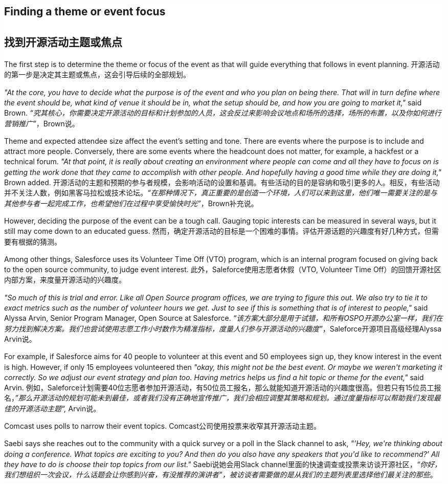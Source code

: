 

## Finding a theme or event focus
## 找到开源活动主题或焦点

The first step is to determine the theme or focus of the event as that will guide everything that follows in event planning.
开源活动的第一步是决定其主题或焦点，这会引导后续的全部规划。

*"At the core, you have to decide what the purpose is of the event and who you plan on being there. That will in turn define where the event should be, what kind of venue it should be in, what the setup should be, and how you are going to market it,"* said Brown.
*“究其核心，你需要决定开源活动的目标和计划参加的人员，这会反过来影响会议地点和场所的选择，场所的布置，以及你如何进行营销推广”*，Brown说。

Theme and expected attendee size affect the event’s setting and tone. There are events where the purpose is to include and attract more people. Conversely, there are some events where the headcount does not matter, for example, a hackfest or a technical forum. *"At that point, it is really about creating an environment where people can come and all they have to focus on is getting the work done that they came to accomplish with other people. And hopefully having a good time while they are doing it,"* Brown added.
开源活动的主题和预期的参与者规模，会影响活动的设置和基调。有些活动的目的是容纳和吸引更多的人。相反，有些活动并不关注人数，例如黑客马拉松或技术论坛。*“在那种情况下，真正重要的是创造一个环境，人们可以来到这里，他们唯一需要关注的是与其他参与者一起完成工作，也希望他们在过程中享受愉快时光”*，Brown补充说。

However, deciding the purpose of the event can be a tough call. Gauging topic interests can be measured in several ways, but it still may come down to an educated guess. 
然而，确定开源活动的目标是一个困难的事情。评估开源话题的兴趣度有好几种方式，但需要有根据的猜测。

Among other things, Salesforce uses its Volunteer Time Off (VTO) program, which is an internal program focused on giving back to the open source community, to judge event interest.
此外，Saleforce使用志愿者休假（VTO, Volunteer Time Off）的回馈开源社区内部方案，来度量开源活动的兴趣度。

*"So much of this is trial and error. Like all Open Source program offices, we are trying to figure this out. We also try to tie it to exact metrics such as the number of volunteer hours we get. Just to see if this is something that is of interest to people,"* said Alyssa Arvin, Senior Program Manager, Open Source at Salesforce.
*“该方案大部分是用于试错，和所有OSPO开源办公室一样，我们在努力找到解决方案。我们也尝试使用志愿工作小时数作为精准指标，度量人们参与开源活动的兴趣度”*，Saleforce开源项目高级经理Alyssa Arvin说。

For example, if Salesforce aims for 40 people to volunteer at this event and 50 employees sign up, they know interest in the event is high. However, if only 15 employees volunteered then *"okay, this might not be the best event. Or maybe we weren't marketing it correctly. So we adjust our event strategy and plan too. Having metrics helps us find a hit topic or theme for the event,"* said Arvin.
例如，Saleforce计划需要40位志愿者参加开源活动，有50位员工报名，那么就能知道开源活动的兴趣度很高。但若只有15位员工报名，*”那么开源活动的规划可能未到最佳，或者我们没有正确地宣传推广，我们会相应调整其策略和规划。通过度量指标可以帮助我们发现最佳的开源活动主题“,* Arvin说。

Comcast uses polls to narrow their event topics.
Comcast公司使用投票来收窄其开源活动主题。

Saebi says she reaches out to the community with a quick survey or a poll in the Slack channel to ask, *"’Hey, we're thinking about doing a conference. What topics are exciting to you? And then do you also have any speakers that you'd like to recommend?’ All they have to do is choose their top topics from our list."*
Saebi说她会用Slack channel里面的快速调查或投票来访谈开源社区，*“你好，我们想组织一次会议，什么话题会让你感到兴奋，有没推荐的演讲者”，被访谈者需要做的是从我们的主题列表里选择他们最关注的那些*。
